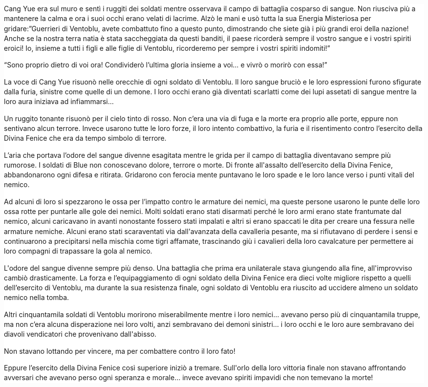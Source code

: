 
Cang Yue era sul muro e sentì i ruggiti dei soldati mentre osservava il campo di battaglia cosparso di sangue. Non riusciva più a mantenere la calma e ora i suoi occhi erano velati di lacrime. Alzò le mani e usò tutta la sua Energia Misteriosa per gridare:”Guerrieri di Ventoblu, avete combattuto fino a questo punto, dimostrando che siete già i più grandi eroi della nazione!
Anche se la nostra terra natia è stata saccheggiata da questi banditi, il paese ricorderà sempre il vostro sangue e i vostri spiriti eroici! Io, insieme a tutti i figli e alle figlie di Ventoblu, ricorderemo per sempre i vostri spiriti indomiti!”


“Sono proprio dietro di voi ora! Condividerò l’ultima gloria insieme a voi… e vivrò o morirò con essa!”


La voce di Cang Yue risuonò nelle orecchie di ogni soldato di Ventoblu. Il loro sangue bruciò e le loro espressioni furono sfigurate dalla furia, sinistre come quelle di un demone. I loro occhi erano già diventati scarlatti come dei lupi assetati di sangue mentre la loro aura iniziava ad infiammarsi…


Un ruggito tonante risuonò per il cielo tinto di rosso. Non c’era una via di fuga e la morte era proprio alle porte, eppure non sentivano alcun terrore. Invece usarono tutte le loro forze, il loro intento combattivo, la furia e il risentimento contro l’esercito della Divina Fenice che era da tempo simbolo di terrore.


L’aria che portava l’odore del sangue divenne esagitata mentre le grida per il campo di battaglia diventavano sempre più rumorose. I soldati di Blue non conoscevano dolore, terrore o morte. Di fronte all'assalto dell’esercito della Divina Fenice, abbandonarono ogni difesa e ritirata. Gridarono con ferocia mente puntavano le loro spade e le loro lance verso i punti vitali del nemico.


Ad alcuni di loro si spezzarono le ossa per l’impatto contro le armature dei nemici, ma queste persone usarono le punte delle loro ossa rotte per puntarle alle gole dei nemici. Molti soldati erano stati disarmati perché le loro armi erano state frantumate dal nemico, alcuni caricavano in avanti nonostante fossero stati impalati e altri si erano spaccati le dita per creare una fessura nelle armature nemiche.
Alcuni erano stati scaraventati via dall'avanzata della cavalleria pesante, ma si rifiutavano di perdere i sensi e continuarono a precipitarsi nella mischia come tigri affamate, trascinando giù i cavalieri della loro cavalcature per permettere ai loro compagni di trapassare la gola al nemico.


L'odore del sangue divenne sempre più denso. Una battaglia che prima era unilaterale stava giungendo alla fine, all'improvviso cambiò drasticamente.
La forza e l’equipaggiamento di ogni soldato della Divina Fenice era dieci volte migliore rispetto a quelli dell’esercito di Ventoblu, ma durante la sua resistenza finale, ogni soldato di Ventoblu era riuscito ad uccidere almeno un soldato nemico nella tomba.


Altri cinquantamila soldati di Ventoblu morirono miserabilmente mentre i loro nemici… avevano perso più di cinquantamila truppe, ma non c’era alcuna disperazione nei loro volti, anzi sembravano dei demoni sinistri… i loro occhi e le loro aure sembravano dei diavoli vendicatori che provenivano dall'abisso.


Non stavano lottando per vincere, ma per combattere contro il loro fato!


Eppure l’esercito della Divina Fenice così superiore iniziò a tremare. Sull'orlo della loro vittoria finale non stavano affrontando avversari che avevano perso ogni speranza e morale… invece avevano spiriti impavidi che non temevano la morte!
